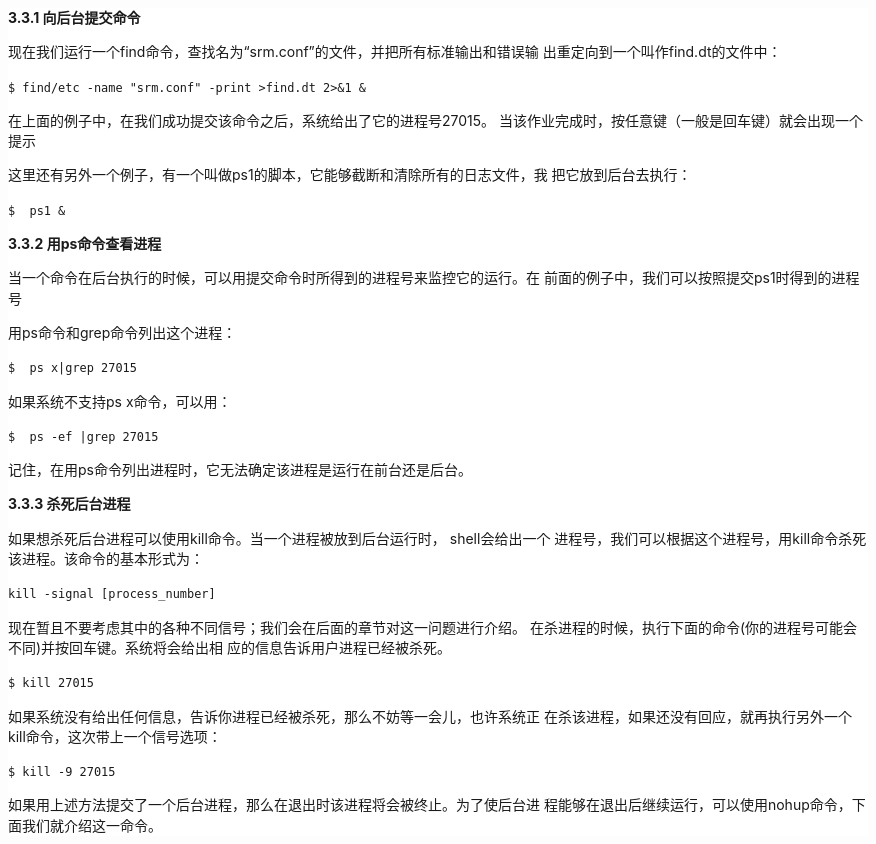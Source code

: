 **3.3.1 向后台提交命令**

现在我们运行一个find命令，查找名为“srm.conf”的文件，并把所有标准输出和错误输
出重定向到一个叫作find.dt的文件中：

```
$ find/etc -name "srm.conf" -print >find.dt 2>&1 &
```

在上面的例子中，在我们成功提交该命令之后，系统给出了它的进程号27015。
当该作业完成时，按任意键（一般是回车键）就会出现一个提示

这里还有另外一个例子，有一个叫做ps1的脚本，它能够截断和清除所有的日志文件，我
把它放到后台去执行：

```
$  ps1 &
```

**3.3.2 用ps命令查看进程**	

当一个命令在后台执行的时候，可以用提交命令时所得到的进程号来监控它的运行。在
前面的例子中，我们可以按照提交ps1时得到的进程号

用ps命令和grep命令列出这个进程：

```
$  ps x|grep 27015
```

如果系统不支持ps x命令，可以用：

```
$  ps -ef |grep 27015
```

记住，在用ps命令列出进程时，它无法确定该进程是运行在前台还是后台。

**3.3.3 杀死后台进程**

如果想杀死后台进程可以使用kill命令。当一个进程被放到后台运行时， shell会给出一个
进程号，我们可以根据这个进程号，用kill命令杀死该进程。该命令的基本形式为：

```
kill -signal [process_number]
```

现在暂且不要考虑其中的各种不同信号；我们会在后面的章节对这一问题进行介绍。
在杀进程的时候，执行下面的命令(你的进程号可能会不同)并按回车键。系统将会给出相
应的信息告诉用户进程已经被杀死。

```
$ kill 27015
```

如果系统没有给出任何信息，告诉你进程已经被杀死，那么不妨等一会儿，也许系统正
在杀该进程，如果还没有回应，就再执行另外一个kill命令，这次带上一个信号选项：

```
$ kill -9 27015
```

如果用上述方法提交了一个后台进程，那么在退出时该进程将会被终止。为了使后台进
程能够在退出后继续运行，可以使用nohup命令，下面我们就介绍这一命令。
